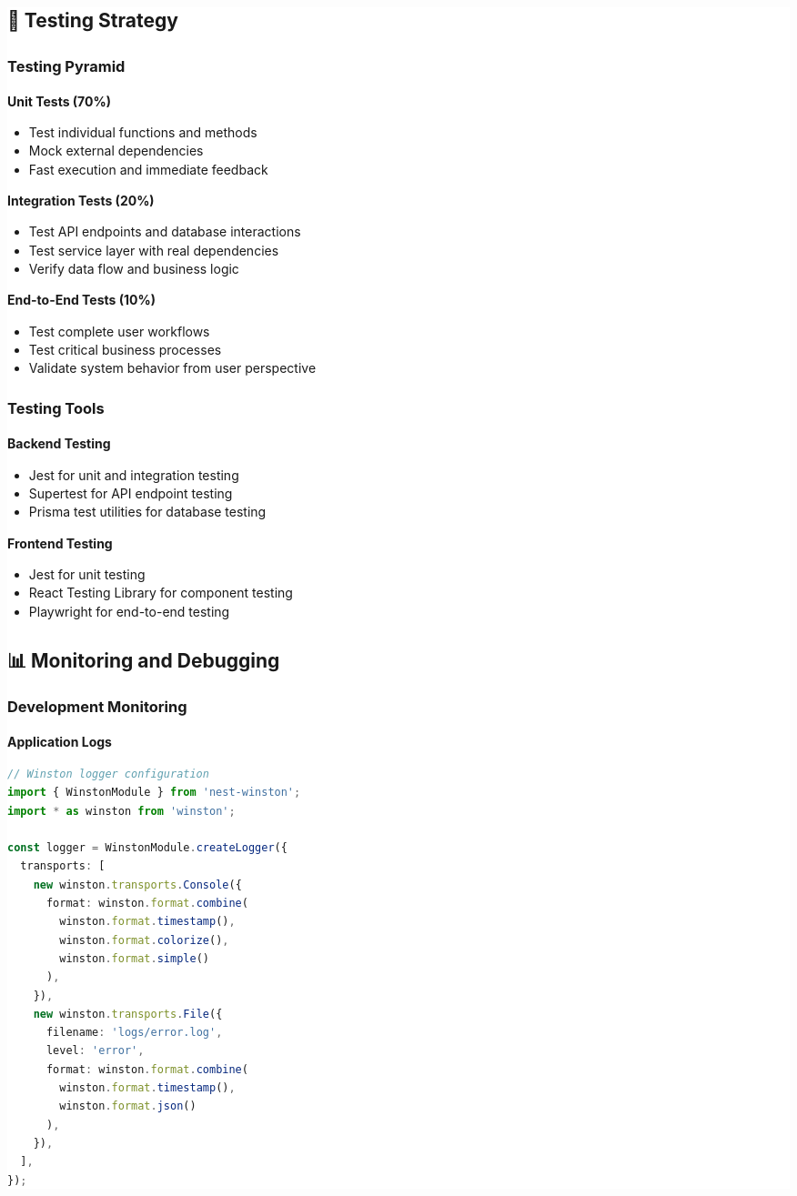 ## 🧪 Testing Strategy

### Testing Pyramid

**Unit Tests (70%)**
- Test individual functions and methods
- Mock external dependencies
- Fast execution and immediate feedback

**Integration Tests (20%)**
- Test API endpoints and database interactions
- Test service layer with real dependencies
- Verify data flow and business logic

**End-to-End Tests (10%)**
- Test complete user workflows
- Test critical business processes
- Validate system behavior from user perspective

### Testing Tools

**Backend Testing**
- Jest for unit and integration testing
- Supertest for API endpoint testing
- Prisma test utilities for database testing

**Frontend Testing**
- Jest for unit testing
- React Testing Library for component testing
- Playwright for end-to-end testing

## 📊 Monitoring and Debugging

### Development Monitoring

**Application Logs**
```typescript
// Winston logger configuration
import { WinstonModule } from 'nest-winston';
import * as winston from 'winston';

const logger = WinstonModule.createLogger({
  transports: [
    new winston.transports.Console({
      format: winston.format.combine(
        winston.format.timestamp(),
        winston.format.colorize(),
        winston.format.simple()
      ),
    }),
    new winston.transports.File({
      filename: 'logs/error.log',
      level: 'error',
      format: winston.format.combine(
        winston.format.timestamp(),
        winston.format.json()
      ),
    }),
  ],
});
```
